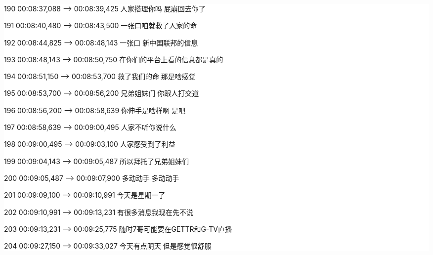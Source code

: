 190
00:08:37,088 –&gt; 00:08:39,425
人家搭理你吗 屁崩回去你了
 
191
00:08:40,480 –&gt; 00:08:43,500
一张口咱就救了人家的命
 
192
00:08:44,825 –&gt; 00:08:48,143
一张口 新中国联邦的信息
 
193
00:08:48,143 –&gt; 00:08:50,750
在你们的平台上看的信息都是真的
 
194
00:08:51,150 –&gt; 00:08:53,700
救了我们的命 那是啥感觉
 
195
00:08:53,700 –&gt; 00:08:56,200
兄弟姐妹们 你跟人打交道
 
196
00:08:56,200 –&gt; 00:08:58,639
你伸手是啥样啊 是吧
 
197
00:08:58,639 –&gt; 00:09:00,495
人家不听你说什么
 
198
00:09:00,495 –&gt; 00:09:03,100
人家感受到了利益
 
199
00:09:04,143 –&gt; 00:09:05,487
所以拜托了兄弟姐妹们
 
200
00:09:05,487 –&gt; 00:09:07,900
多动动手 多动动手
 
201
00:09:09,100 –&gt; 00:09:10,991
今天是星期一了
 
202
00:09:10,991 –&gt; 00:09:13,231
有很多消息我现在先不说
 
203
00:09:13,231 –&gt; 00:09:25,775
随时7哥可能要在GETTR和G-TV直播
 
204
00:09:27,150 –&gt; 00:09:33,027
今天有点阴天 但是感觉很舒服
 
